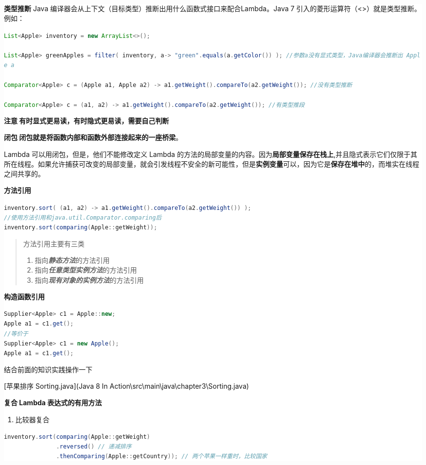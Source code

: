

**类型推断** Java 编译器会从上下文（目标类型）推断出用什么函数式接口来配合Lambda。Java 7 引入的菱形运算符（<>）就是类型推断。例如：

``` java
List<Apple> inventory = new ArrayList<>();

List<Apple> greenApples = filter( inventory, a-> "green".equals(a.getColor()) ); //参数a没有显式类型，Java编译器会推断出 Apple a

Comparator<Apple> c = (Apple a1, Apple a2) -> a1.getWeight().compareTo(a2.getWeight()); //没有类型推断

Comparator<Apple> c = (a1, a2) -> a1.getWeight().compareTo(a2.getWeight()); //有类型推段
```

**注意 有时显式更易读，有时隐式更易读，需要自己判断**

**闭包 闭包就是将函数内部和函数外部连接起来的一座桥梁**。

Lambda 可以用闭包，但是，他们不能修改定义 Lambda 的方法的局部变量的内容。因为**局部变量保存在栈上**,并且隐式表示它们仅限于其所在线程。如果允许捕获可改变的局部变量，就会引发线程不安全的新可能性，但是**实例变量**可以，因为它是**保存在堆中**的，而堆实在线程之间共享的。

**方法引用**

``` java
inventory.sort( (a1, a2) -> a1.getWeight().compareTo(a2.getWeight()) );
//使用方法引用和java.util.Comparator.comparing后
inventory.sort(comparing(Apple::getWeight));
```

> 方法引用主要有三类
>
> 1. 指向***静态方法***的方法引用
> 2. 指向***任意类型实例方法***的方法引用
> 3. 指向***现有对象的实例方法***的方法引用

**构造函数引用**

``` java
Supplier<Apple> c1 = Apple::new;
Apple a1 = c1.get();
//等价于
Supplier<Apple> c1 = new Apple();
Apple a1 = c1.get();
```

结合前面的知识实践操作一下

[苹果排序 Sorting.java](Java 8 In Action\src\main\java\chapter3\Sorting.java)

**复合 Lambda 表达式的有用方法**

1. 比较器复合

``` java
inventory.sort(comparing(Apple::getWeight)
               .reversed() // 递减排序
               .thenComparing(Apple::getCountry)); // 两个苹果一样重时，比较国家
```
